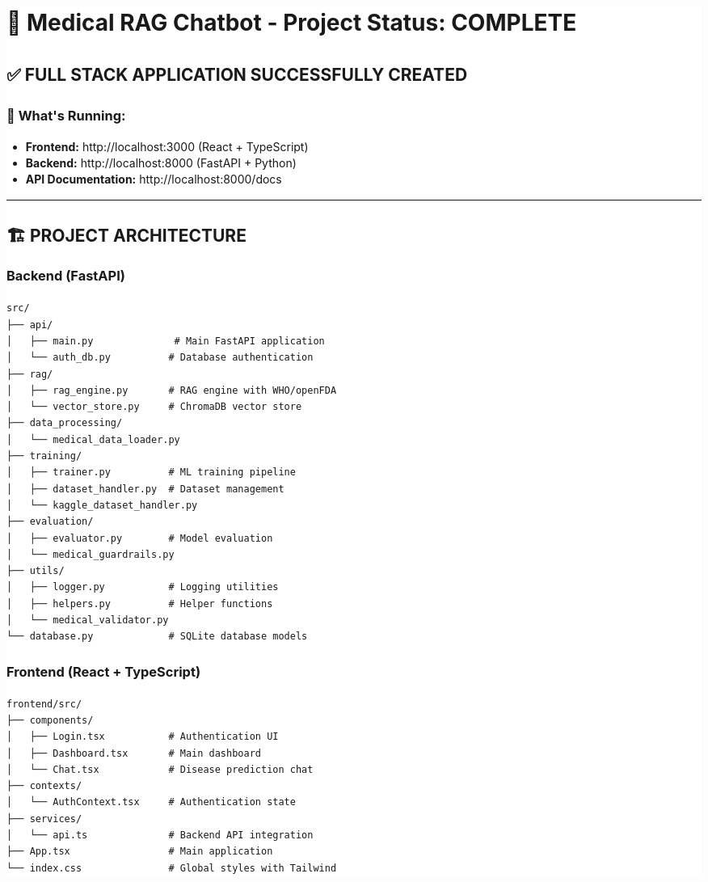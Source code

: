 # 🎉 Medical RAG Chatbot - Project Status: COMPLETE

## ✅ **FULL STACK APPLICATION SUCCESSFULLY CREATED**

### 🚀 **What's Running:**
- **Frontend:** http://localhost:3000 (React + TypeScript)
- **Backend:** http://localhost:8000 (FastAPI + Python)
- **API Documentation:** http://localhost:8000/docs

---

## 🏗️ **PROJECT ARCHITECTURE**

### **Backend (FastAPI)**
```
src/
├── api/
│   ├── main.py              # Main FastAPI application
│   └── auth_db.py          # Database authentication
├── rag/
│   ├── rag_engine.py       # RAG engine with WHO/openFDA
│   └── vector_store.py     # ChromaDB vector store
├── data_processing/
│   └── medical_data_loader.py
├── training/
│   ├── trainer.py          # ML training pipeline
│   ├── dataset_handler.py  # Dataset management
│   └── kaggle_dataset_handler.py
├── evaluation/
│   ├── evaluator.py        # Model evaluation
│   └── medical_guardrails.py
├── utils/
│   ├── logger.py           # Logging utilities
│   ├── helpers.py          # Helper functions
│   └── medical_validator.py
└── database.py             # SQLite database models
```

### **Frontend (React + TypeScript)**
```
frontend/src/
├── components/
│   ├── Login.tsx           # Authentication UI
│   ├── Dashboard.tsx       # Main dashboard
│   └── Chat.tsx            # Disease prediction chat
├── contexts/
│   └── AuthContext.tsx     # Authentication state
├── services/
│   └── api.ts              # Backend API integration
├── App.tsx                 # Main application
└── index.css               # Global styles with Tailwind
```
